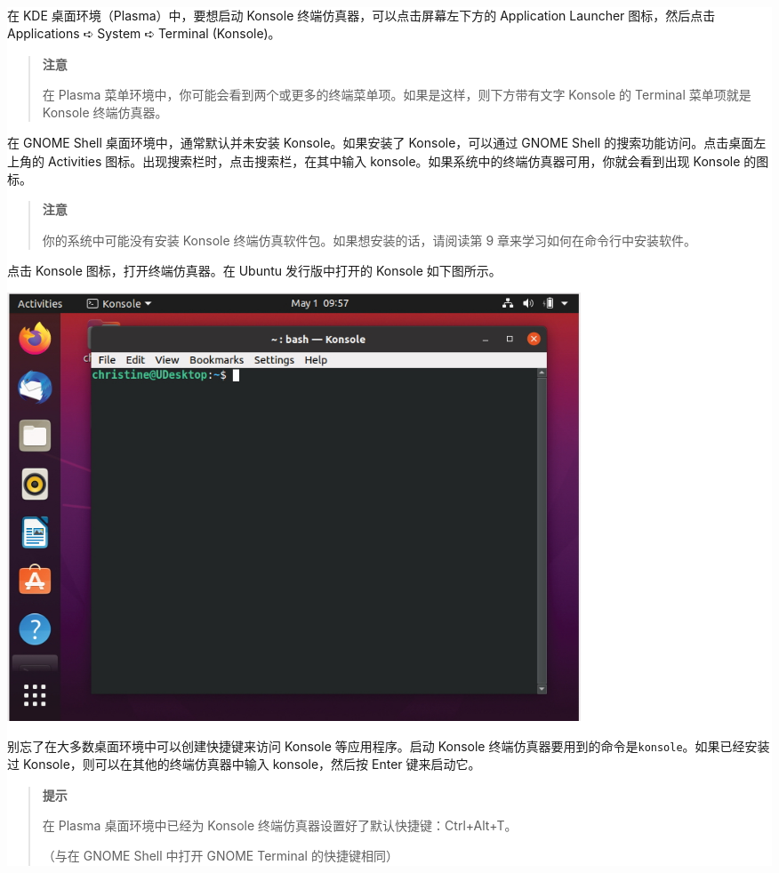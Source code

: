在 KDE 桌面环境（Plasma）中，要想启动 Konsole 终端仿真器，可以点击屏幕左下方的 Application Launcher 图标，然后点击 Applications ➪ System ➪ Terminal (Konsole)。

> **注意**
>
> 在 Plasma 菜单环境中，你可能会看到两个或更多的终端菜单项。如果是这样，则下方带有文字 Konsole 的 Terminal 菜单项就是 Konsole 终端仿真器。

在 GNOME Shell 桌面环境中，通常默认并未安装 Konsole。如果安装了 Konsole，可以通过 GNOME Shell 的搜索功能访问。点击桌面左上角的 Activities 图标。出现搜索栏时，点击搜索栏，在其中输入 konsole。如果系统中的终端仿真器可用，你就会看到出现 Konsole 的图标。

> **注意**
>
> 你的系统中可能没有安装 Konsole 终端仿真软件包。如果想安装的话，请阅读第 9 章来学习如何在命令行中安装软件。

点击 Konsole 图标，打开终端仿真器。在 Ubuntu 发行版中打开的 Konsole 如下图所示。

<img src="img/017.jpg" alt="{%}" style="zoom:80%;" />

别忘了在大多数桌面环境中可以创建快捷键来访问 Konsole 等应用程序。启动 Konsole 终端仿真器要用到的命令是`konsole`。如果已经安装过 Konsole，则可以在其他的终端仿真器中输入 konsole，然后按 Enter 键来启动它。

> **提示**
>
> 在 Plasma 桌面环境中已经为 Konsole 终端仿真器设置好了默认快捷键：Ctrl+Alt+T。
>
> （与在 GNOME Shell 中打开 GNOME Terminal 的快捷键相同）

